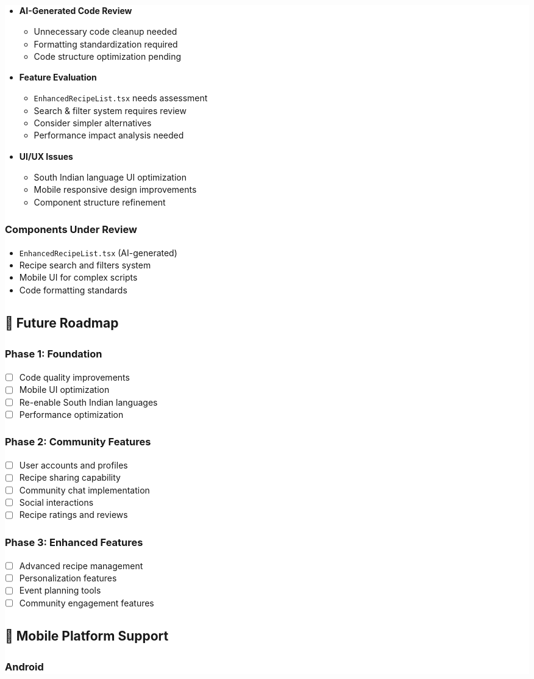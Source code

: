 - **AI-Generated Code Review**

  - Unnecessary code cleanup needed
  - Formatting standardization required
  - Code structure optimization pending

- **Feature Evaluation**

  - `EnhancedRecipeList.tsx` needs assessment
  - Search & filter system requires review
  - Consider simpler alternatives
  - Performance impact analysis needed

- **UI/UX Issues**
  - South Indian language UI optimization
  - Mobile responsive design improvements
  - Component structure refinement

### Components Under Review

- `EnhancedRecipeList.tsx` (AI-generated)
- Recipe search and filters system
- Mobile UI for complex scripts
- Code formatting standards

## 🔮 Future Roadmap

### Phase 1: Foundation

- [ ] Code quality improvements
- [ ] Mobile UI optimization
- [ ] Re-enable South Indian languages
- [ ] Performance optimization

### Phase 2: Community Features

- [ ] User accounts and profiles
- [ ] Recipe sharing capability
- [ ] Community chat implementation
- [ ] Social interactions
- [ ] Recipe ratings and reviews

### Phase 3: Enhanced Features

- [ ] Advanced recipe management
- [ ] Personalization features
- [ ] Event planning tools
- [ ] Community engagement features

## 📱 Mobile Platform Support

### Android
